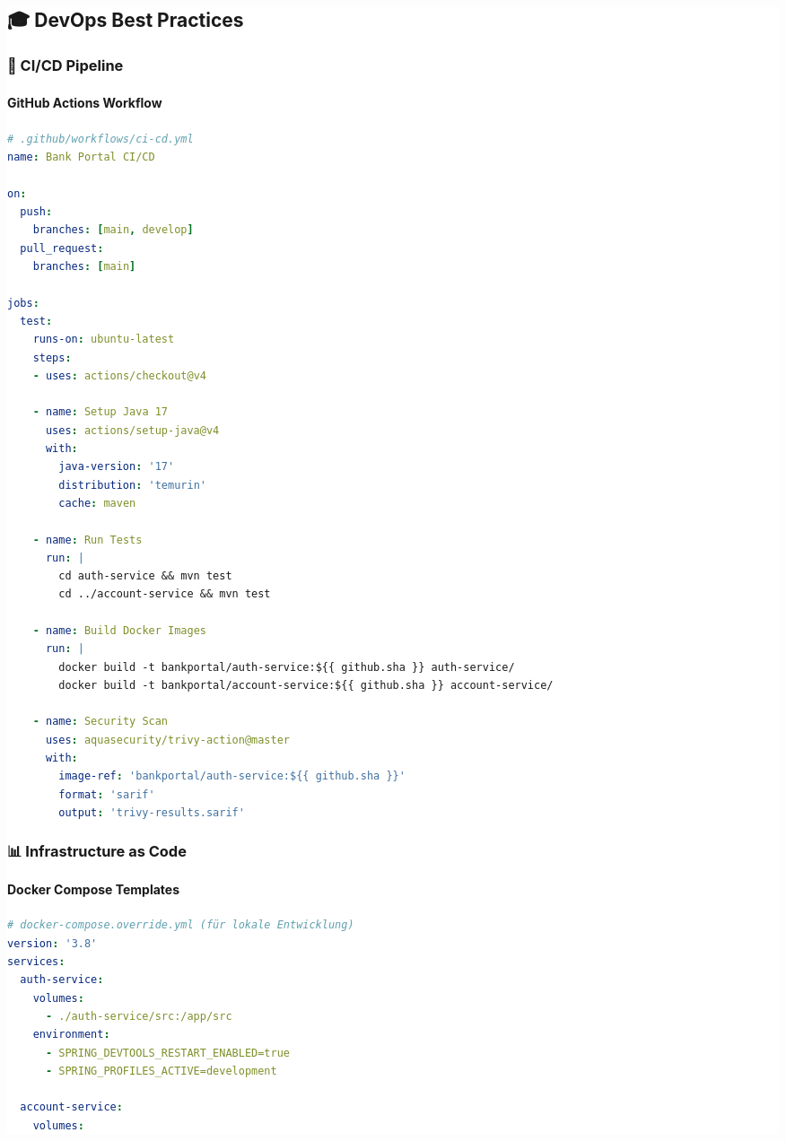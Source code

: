 
## 🎓 **DevOps Best Practices**

### **🔄 CI/CD Pipeline**

#### **GitHub Actions Workflow**
```yaml
# .github/workflows/ci-cd.yml
name: Bank Portal CI/CD

on:
  push:
    branches: [main, develop]
  pull_request:
    branches: [main]

jobs:
  test:
    runs-on: ubuntu-latest
    steps:
    - uses: actions/checkout@v4
    
    - name: Setup Java 17
      uses: actions/setup-java@v4
      with:
        java-version: '17'
        distribution: 'temurin'
        cache: maven
    
    - name: Run Tests
      run: |
        cd auth-service && mvn test
        cd ../account-service && mvn test
    
    - name: Build Docker Images
      run: |
        docker build -t bankportal/auth-service:${{ github.sha }} auth-service/
        docker build -t bankportal/account-service:${{ github.sha }} account-service/
    
    - name: Security Scan
      uses: aquasecurity/trivy-action@master
      with:
        image-ref: 'bankportal/auth-service:${{ github.sha }}'
        format: 'sarif'
        output: 'trivy-results.sarif'
```

### **📊 Infrastructure as Code**

#### **Docker Compose Templates**
```yaml
# docker-compose.override.yml (für lokale Entwicklung)
version: '3.8'
services:
  auth-service:
    volumes:
      - ./auth-service/src:/app/src
    environment:
      - SPRING_DEVTOOLS_RESTART_ENABLED=true
      - SPRING_PROFILES_ACTIVE=development
  
  account-service:
    volumes:
```